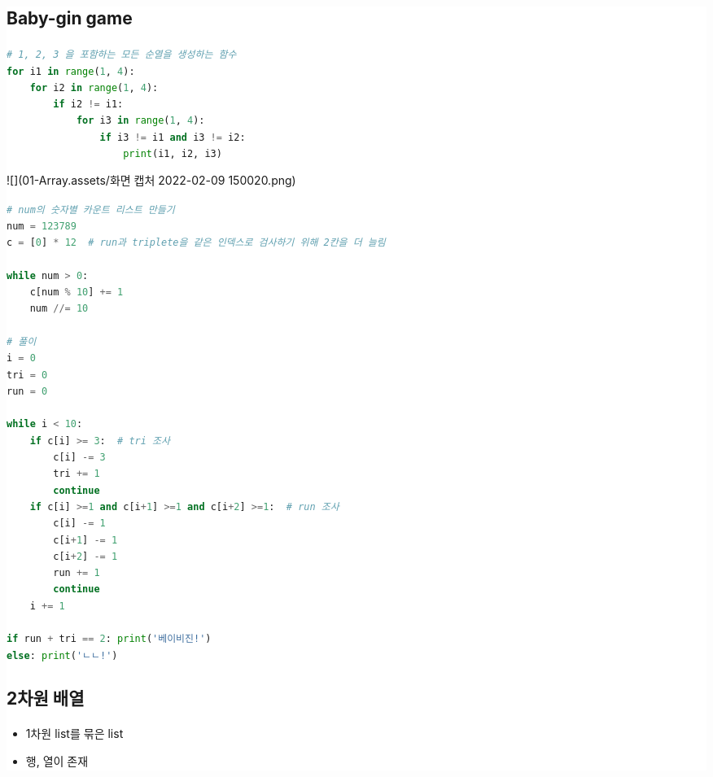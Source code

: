   

## Baby-gin game

```python
# 1, 2, 3 을 포함하는 모든 순열을 생성하는 함수
for i1 in range(1, 4):
    for i2 in range(1, 4):
        if i2 != i1:
            for i3 in range(1, 4):
                if i3 != i1 and i3 != i2:
                    print(i1, i2, i3)
```

![](01-Array.assets/화면 캡처 2022-02-09 150020.png)

```python
# num의 숫자별 카운트 리스트 만들기
num = 123789
c = [0] * 12  # run과 triplete을 같은 인덱스로 검사하기 위해 2칸을 더 늘림

while num > 0:
    c[num % 10] += 1
    num //= 10
    
# 풀이
i = 0
tri = 0
run = 0

while i < 10:
    if c[i] >= 3:  # tri 조사
        c[i] -= 3
        tri += 1
        continue
    if c[i] >=1 and c[i+1] >=1 and c[i+2] >=1:  # run 조사
        c[i] -= 1
        c[i+1] -= 1
        c[i+2] -= 1
        run += 1
        continue
    i += 1
    
if run + tri == 2: print('베이비진!')
else: print('ㄴㄴ!')
```



## 2차원 배열

- 1차원  list를 묶은 list

- 행, 열이 존재

